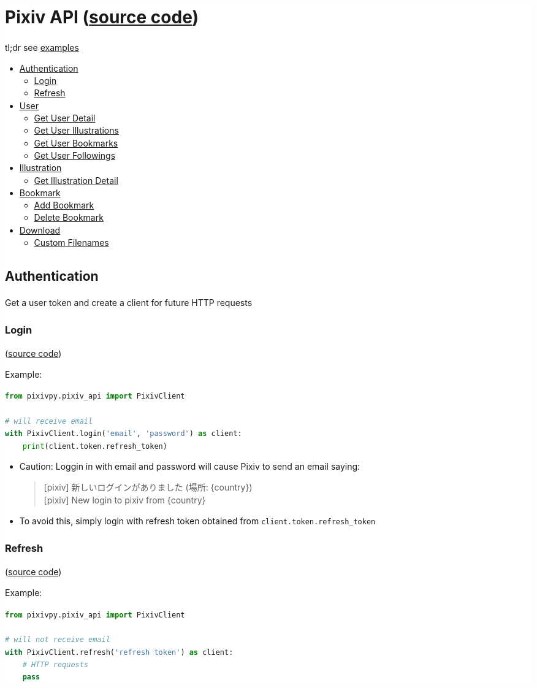 # Pixiv API ([source code](../pixivpy/pixiv_api.py))

tl;dr see [examples](pixiv_api_examples.md)

- [Authentication](#authentication)
    - [Login](#login)
    - [Refresh](#refresh)
- [User](#user)
    - [Get User Detail](#get-user-detail)
    - [Get User Illustrations](#get-user-illustrations)
    - [Get User Bookmarks](#get-user-bookmarks)
    - [Get User Followings](#get-user-followings)
- [Illustration](#illustration)
    - [Get Illustration Detail](#get-illustration-detail)
- [Bookmark](#bookmark)
    - [Add Bookmark](#add-bookmark)
    - [Delete Bookmark](#delete-bookmark)
- [Download](#download)
    - [Custom Filenames](#custom-filenames)

## Authentication

Get a user token and create a client for future HTTP requests <br>

### Login

([source code](../pixivpy/pixiv_api.py#L213))

Example:

```py
from pixivpy.pixiv_api import PixivClient

# will receive email
with PixivClient.login('email', 'password') as client:
    print(client.token.refresh_token)
```

- Caution: Loggin in with email and password will cause Pixiv to send an email saying:
  > [pixiv] 新しいログインがありました (場所: {country}) <br>
  [pixiv] New login to pixiv from {country} <br>
- To avoid this, simply login with refresh token obtained from `client.token.refresh_token`

### Refresh

([source code](../pixivpy/pixiv_api.py#L229))

Example:

```py
from pixivpy.pixiv_api import PixivClient

# will not receive email
with PixivClient.refresh('refresh token') as client:
    # HTTP requests
    pass
```
